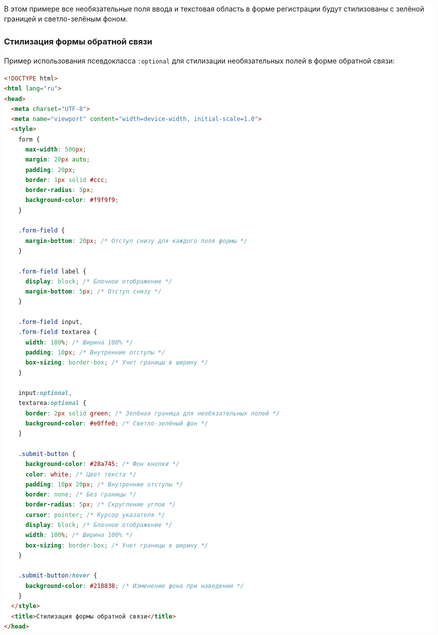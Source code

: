 В этом примере все необязательные поля ввода и текстовая область в форме регистрации будут стилизованы с зелёной границей и светло-зелёным фоном.

### Стилизация формы обратной связи

Пример использования псевдокласса `:optional` для стилизации необязательных полей в форме обратной связи:

```html
<!DOCTYPE html>
<html lang="ru">
<head>
  <meta charset="UTF-8">
  <meta name="viewport" content="width=device-width, initial-scale=1.0">
  <style>
    form {
      max-width: 500px;
      margin: 20px auto;
      padding: 20px;
      border: 1px solid #ccc;
      border-radius: 5px;
      background-color: #f9f9f9;
    }

    .form-field {
      margin-bottom: 20px; /* Отступ снизу для каждого поля формы */
    }

    .form-field label {
      display: block; /* Блочное отображение */
      margin-bottom: 5px; /* Отступ снизу */
    }

    .form-field input,
    .form-field textarea {
      width: 100%; /* Ширина 100% */
      padding: 10px; /* Внутренние отступы */
      box-sizing: border-box; /* Учет границы в ширину */
    }

    input:optional,
    textarea:optional {
      border: 2px solid green; /* Зелёная граница для необязательных полей */
      background-color: #e0ffe0; /* Светло-зелёный фон */
    }

    .submit-button {
      background-color: #28a745; /* Фон кнопки */
      color: white; /* Цвет текста */
      padding: 10px 20px; /* Внутренние отступы */
      border: none; /* Без границы */
      border-radius: 5px; /* Скругление углов */
      cursor: pointer; /* Курсор указателя */
      display: block; /* Блочное отображение */
      width: 100%; /* Ширина 100% */
      box-sizing: border-box; /* Учет границы в ширину */
    }

    .submit-button:hover {
      background-color: #218838; /* Изменение фона при наведении */
    }
  </style>
  <title>Стилизация формы обратной связи</title>
</head>
```